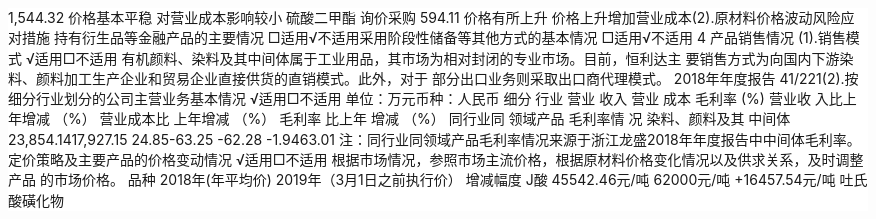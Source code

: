 1,544.32
价格基本平稳
对营业成本影响较小
硫酸二甲酯
询价采购
594.11
价格有所上升
价格上升增加营业成本(2).原材料价格波动风险应对措施
持有衍生品等金融产品的主要情况
□适用√不适用采用阶段性储备等其他方式的基本情况
□适用√不适用
4
产品销售情况
(1).销售模式
√适用□不适用
有机颜料、染料及其中间体属于工业用品，其市场为相对封闭的专业市场。目前，恒利达主
要销售方式为向国内下游染料、颜料加工生产企业和贸易企业直接供货的直销模式。此外，对于
部分出口业务则采取出口商代理模式。
2018年年度报告
41/221(2).按细分行业划分的公司主营业务基本情况
√适用□不适用
单位：万元币种：人民币
细分
行业
营业
收入
营业
成本
毛利率
(%)
营业收
入比上
年增减
（%）
营业成本比
上年增减
（%）
毛利率
比上年
增减
（%）
同行业同
领域产品
毛利率情
况
染料、颜料及其
中间体
23,854.1417,927.15
24.85-63.25
-62.28
-1.9463.01
注：同行业同领域产品毛利率情况来源于浙江龙盛2018年年度报告中中间体毛利率。定价策略及主要产品的价格变动情况
√适用□不适用
根据市场情况，参照市场主流价格，根据原材料价格变化情况以及供求关系，及时调整产品
的市场价格。
品种
2018年(年平均价)
2019年（3月1日之前执行价）
增减幅度
J酸
45542.46元/吨
62000元/吨
+16457.54元/吨
吐氏酸磺化物